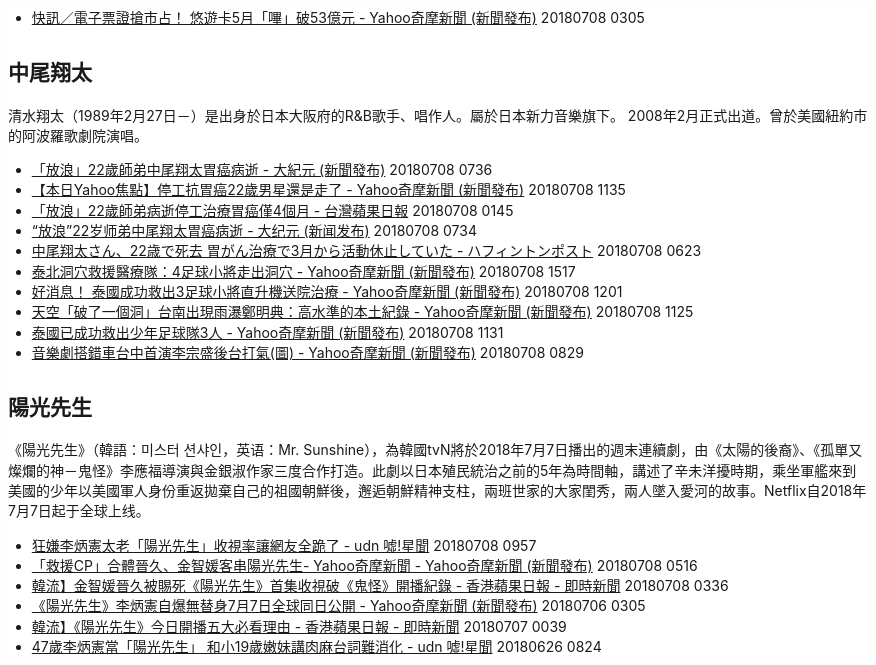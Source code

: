 - [快訊／電子票證搶市占！ 悠遊卡5月「嗶」破53億元 - Yahoo奇摩新聞 (新聞發布)](https://tw.news.yahoo.com/%E5%BF%AB%E8%A8%8A-%E9%9B%BB%E5%AD%90%E7%A5%A8%E8%AD%89%E6%90%B6%E5%B8%82%E5%8D%A0-%E6%82%A0%E9%81%8A%E5%8D%A15%E6%9C%88-%E5%97%B6-%E7%A0%B453%E5%84%84%E5%85%83-030519796.html "快訊／電子票證搶市占！ 悠遊卡5月「嗶」破53億元 - Yahoo奇摩新聞 (新聞發布)") 20180708 0305

## 中尾翔太

清水翔太（1989年2月27日－）是出身於日本大阪府的R&B歌手、唱作人。屬於日本新力音樂旗下。
2008年2月正式出道。曾於美國紐約市的阿波羅歌劇院演唱。
- [「放浪」22歲師弟中尾翔太胃癌病逝 - 大紀元 (新聞發布)](http://www.epochtimes.com/b5/18/7/8/n10546218.htm "「放浪」22歲師弟中尾翔太胃癌病逝 - 大紀元 (新聞發布)") 20180708 0736
- [【本日Yahoo焦點】停工抗胃癌22歲男星還是走了 - Yahoo奇摩新聞 (新聞發布)](https://tw.news.yahoo.com/%E3%80%90%E6%9C%AC%E6%97%A5yahoo%E7%84%A6%E9%BB%9E%E3%80%91%E5%81%9C%E5%B7%A5%E6%8A%97%E8%83%83%E7%99%8C-22%E6%AD%B2%E7%94%B7%E6%98%9F%E9%82%84%E6%98%AF%E8%B5%B0%E4%BA%86-112838852.html "【本日Yahoo焦點】停工抗胃癌22歲男星還是走了 - Yahoo奇摩新聞 (新聞發布)") 20180708 1135
- [「放浪」22歲師弟病逝停工治療胃癌僅4個月 - 台灣蘋果日報](https://tw.news.appledaily.com/new/realtime/20180708/1387289/ "「放浪」22歲師弟病逝停工治療胃癌僅4個月 - 台灣蘋果日報") 20180708 0145
- [“放浪”22岁师弟中尾翔太胃癌病逝 - 大纪元 (新闻发布)](http://www.epochtimes.com/gb/18/7/8/n10546218.htm "“放浪”22岁师弟中尾翔太胃癌病逝 - 大纪元 (新闻发布)") 20180708 0734
- [中尾翔太さん、22歳で死去 胃がん治療で3月から活動休止していた - ハフィントンポスト](https://www.huffingtonpost.jp/2018/07/08/fantastics-shotanakao-passing_a_23477008/ "中尾翔太さん、22歳で死去 胃がん治療で3月から活動休止していた - ハフィントンポスト") 20180708 0623
- [泰北洞穴救援醫療隊：4足球小將走出洞穴 - Yahoo奇摩新聞 (新聞發布)](https://tw.news.yahoo.com/%E6%B3%B0%E5%8C%97%E6%B4%9E%E7%A9%B4%E6%95%91%E6%8F%B4-%E9%86%AB%E7%99%82%E9%9A%8A-4%E8%B6%B3%E7%90%83%E5%B0%8F%E5%B0%87%E8%B5%B0%E5%87%BA%E6%B4%9E%E7%A9%B4-145302264.html "泰北洞穴救援醫療隊：4足球小將走出洞穴 - Yahoo奇摩新聞 (新聞發布)") 20180708 1517
- [好消息！ 泰國成功救出3足球小將直升機送院治療 - Yahoo奇摩新聞 (新聞發布)](https://tw.news.yahoo.com/%E5%A5%BD%E6%B6%88%E6%81%AF-%E6%B3%B0%E5%9C%8B%E6%88%90%E5%8A%9F%E6%95%91%E5%87%BA3%E8%B6%B3%E7%90%83%E5%B0%8F%E5%B0%87-%E7%9B%B4%E5%8D%87%E6%A9%9F%E9%80%81%E9%99%A2%E6%B2%BB%E7%99%82-120114149.html "好消息！ 泰國成功救出3足球小將直升機送院治療 - Yahoo奇摩新聞 (新聞發布)") 20180708 1201
- [天空「破了一個洞」台南出現雨瀑鄭明典：高水準的本土紀錄 - Yahoo奇摩新聞 (新聞發布)](https://tw.news.yahoo.com/%E5%A4%A9%E7%A9%BA-%E7%A0%B4%E4%BA%86-%E5%80%8B%E6%B4%9E-%E5%8F%B0%E5%8D%97%E5%87%BA%E7%8F%BE%E9%9B%A8%E7%80%91-%E9%84%AD%E6%98%8E%E5%85%B8-103024927.html "天空「破了一個洞」台南出現雨瀑鄭明典：高水準的本土紀錄 - Yahoo奇摩新聞 (新聞發布)") 20180708 1125
- [泰國已成功救出少年足球隊3人 - Yahoo奇摩新聞 (新聞發布)](https://tw.news.yahoo.com/%E6%B3%B0%E5%9C%8B%E5%B7%B2%E6%88%90%E5%8A%9F%E6%95%91%E5%87%BA%E5%B0%91%E5%B9%B4%E8%B6%B3%E7%90%83%E9%9A%8A3%E4%BA%BA-113143186.html "泰國已成功救出少年足球隊3人 - Yahoo奇摩新聞 (新聞發布)") 20180708 1131
- [音樂劇搭錯車台中首演李宗盛後台打氣(圖) - Yahoo奇摩新聞 (新聞發布)](https://tw.news.yahoo.com/%E9%9F%B3%E6%A8%82%E5%8A%87%E6%90%AD%E9%8C%AF%E8%BB%8A%E5%8F%B0%E4%B8%AD%E9%A6%96%E6%BC%94-%E6%9D%8E%E5%AE%97%E7%9B%9B%E5%BE%8C%E5%8F%B0%E6%89%93%E6%B0%A3-%E5%9C%96-080443389.html "音樂劇搭錯車台中首演李宗盛後台打氣(圖) - Yahoo奇摩新聞 (新聞發布)") 20180708 0829

## 陽光先生

《陽光先生》（韓語：미스터 션샤인，英语：Mr. Sunshine），為韓國tvN將於2018年7月7日播出的週末連續劇，由《太陽的後裔》、《孤單又燦爛的神－鬼怪》李應福導演與金銀淑作家三度合作打造。此劇以日本殖民統治之前的5年為時間軸，講述了辛未洋擾時期，乘坐軍艦來到美國的少年以美國軍人身份重返拋棄自己的祖國朝鮮後，邂逅朝鮮精神支柱，兩班世家的大家閨秀，兩人墜入愛河的故事。Netflix自2018年7月7日起于全球上线。
- [狂嫌李炳憲太老「陽光先生」收視率讓網友全跪了 - udn 噓!星聞](https://stars.udn.com/star/story/10091/3241346 "狂嫌李炳憲太老「陽光先生」收視率讓網友全跪了 - udn 噓!星聞") 20180708 0957
- [「救援CP」合體晉久、金智媛客串陽光先生- Yahoo奇摩新聞 - Yahoo奇摩新聞 (新聞發布)](https://tw.news.yahoo.com/%E6%95%91%E6%8F%B4cp-%E5%90%88%E9%AB%94-%E6%99%89%E4%B9%85-%E9%87%91%E6%99%BA%E5%AA%9B%E5%AE%A2%E4%B8%B2%E9%99%BD%E5%85%89%E5%85%88%E7%94%9F-051648423.html "「救援CP」合體晉久、金智媛客串陽光先生- Yahoo奇摩新聞 - Yahoo奇摩新聞 (新聞發布)") 20180708 0516
- [韓流】金智媛晉久被賜死《陽光先生》首集收視破《鬼怪》開播紀錄 - 香港蘋果日報 - 即時新聞](https://hk.entertainment.appledaily.com/entertainment/realtime/article/20180708/58415740 "韓流】金智媛晉久被賜死《陽光先生》首集收視破《鬼怪》開播紀錄 - 香港蘋果日報 - 即時新聞") 20180708 0336
- [《陽光先生》李炳憲自爆無替身7月7日全球同日公開 - Yahoo奇摩新聞 (新聞發布)](https://tw.news.yahoo.com/%E9%99%BD%E5%85%89%E5%85%88%E7%94%9F-%E6%9D%8E%E7%82%B3%E6%86%B2%E8%87%AA%E7%88%86%E7%84%A1%E6%9B%BF%E8%BA%AB-7%E6%9C%887%E6%97%A5%E5%85%A8%E7%90%83%E5%90%8C%E6%97%A5%E5%85%AC%E9%96%8B-015000125.html "《陽光先生》李炳憲自爆無替身7月7日全球同日公開 - Yahoo奇摩新聞 (新聞發布)") 20180706 0305
- [韓流】《陽光先生》今日開播五大必看理由 - 香港蘋果日報 - 即時新聞](https://hk.entertainment.appledaily.com/entertainment/realtime/article/20180707/58408444 "韓流】《陽光先生》今日開播五大必看理由 - 香港蘋果日報 - 即時新聞") 20180707 0039
- [47歲李炳憲當「陽光先生」 和小19歲嫩妹講肉麻台詞難消化 - udn 噓!星聞](https://stars.udn.com/star/story/10091/3219518 "47歲李炳憲當「陽光先生」 和小19歲嫩妹講肉麻台詞難消化 - udn 噓!星聞") 20180626 0824